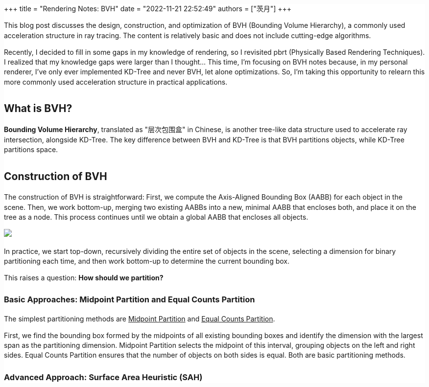 +++
title = "Rendering Notes: BVH"
date = "2022-11-21 22:52:49"
authors = ["茨月"]
+++

This blog post discusses the design, construction, and optimization of BVH (Bounding Volume Hierarchy), a commonly used acceleration structure in ray tracing. The content is relatively basic and does not include cutting-edge algorithms.



Recently, I decided to fill in some gaps in my knowledge of rendering, so I revisited pbrt (Physically Based Rendering Techniques). I realized that my knowledge gaps were larger than I thought... This time, I’m focusing on BVH notes because, in my personal renderer, I’ve only ever implemented KD-Tree and never BVH, let alone optimizations. So, I’m taking this opportunity to relearn this more commonly used acceleration structure in practical applications.

## What is BVH?

**Bounding Volume Hierarchy**, translated as "层次包围盒" in Chinese, is another tree-like data structure used to accelerate ray intersection, alongside KD-Tree. The key difference between BVH and KD-Tree is that BVH partitions objects, while KD-Tree partitions space.

## Construction of BVH

The construction of BVH is straightforward: First, we compute the Axis-Aligned Bounding Box (AABB) for each object in the scene. Then, we work bottom-up, merging two existing AABBs into a new, minimal AABB that encloses both, and place it on the tree as a node. This process continues until we obtain a global AABB that encloses all objects.

<div class="side-by-side-container"><img id="should-invert" src="https://www.pbr-book.org/3ed-2018/Primitives_and_Intersection_Acceleration/Primitives%20and%20hierarchy.svg" style="width: 60%"/></div>

In practice, we start top-down, recursively dividing the entire set of objects in the scene, selecting a dimension for binary partitioning each time, and then work bottom-up to determine the current bounding box.

This raises a question: **How should we partition?**

### Basic Approaches: Midpoint Partition and Equal Counts Partition

The simplest partitioning methods are [Midpoint Partition](https://github.com/mmp/pbrt-v4/blob/6aa009b7b1b650407867c8f84c1f1bbc7601ea93/src/pbrt/cpu/aggregates.cpp#L238-L251) and [Equal Counts Partition](https://github.com/mmp/pbrt-v4/blob/6aa009b7b1b650407867c8f84c1f1bbc7601ea93/src/pbrt/cpu/aggregates.cpp#L252-L262).

First, we find the bounding box formed by the midpoints of all existing bounding boxes and identify the dimension with the largest span as the partitioning dimension. Midpoint Partition selects the midpoint of this interval, grouping objects on the left and right sides. Equal Counts Partition ensures that the number of objects on both sides is equal. Both are basic partitioning methods.

### Advanced Approach: Surface Area Heuristic (SAH)
